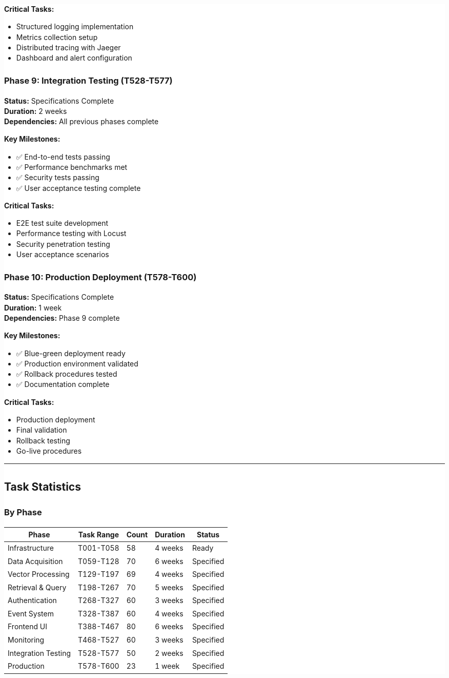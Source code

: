 **Critical Tasks:**
- Structured logging implementation
- Metrics collection setup
- Distributed tracing with Jaeger
- Dashboard and alert configuration

### Phase 9: Integration Testing (T528-T577)
**Status:** Specifications Complete  
**Duration:** 2 weeks  
**Dependencies:** All previous phases complete

**Key Milestones:**
- ✅ End-to-end tests passing
- ✅ Performance benchmarks met
- ✅ Security tests passing
- ✅ User acceptance testing complete

**Critical Tasks:**
- E2E test suite development
- Performance testing with Locust
- Security penetration testing
- User acceptance scenarios

### Phase 10: Production Deployment (T578-T600)
**Status:** Specifications Complete  
**Duration:** 1 week  
**Dependencies:** Phase 9 complete

**Key Milestones:**
- ✅ Blue-green deployment ready
- ✅ Production environment validated
- ✅ Rollback procedures tested
- ✅ Documentation complete

**Critical Tasks:**
- Production deployment
- Final validation
- Rollback testing
- Go-live procedures

---

## Task Statistics

### By Phase
| Phase | Task Range | Count | Duration | Status |
|-------|-----------|-------|----------|--------|
| Infrastructure | T001-T058 | 58 | 4 weeks | Ready |
| Data Acquisition | T059-T128 | 70 | 6 weeks | Specified |
| Vector Processing | T129-T197 | 69 | 4 weeks | Specified |
| Retrieval & Query | T198-T267 | 70 | 5 weeks | Specified |
| Authentication | T268-T327 | 60 | 3 weeks | Specified |
| Event System | T328-T387 | 60 | 4 weeks | Specified |
| Frontend UI | T388-T467 | 80 | 6 weeks | Specified |
| Monitoring | T468-T527 | 60 | 3 weeks | Specified |
| Integration Testing | T528-T577 | 50 | 2 weeks | Specified |
| Production | T578-T600 | 23 | 1 week | Specified |